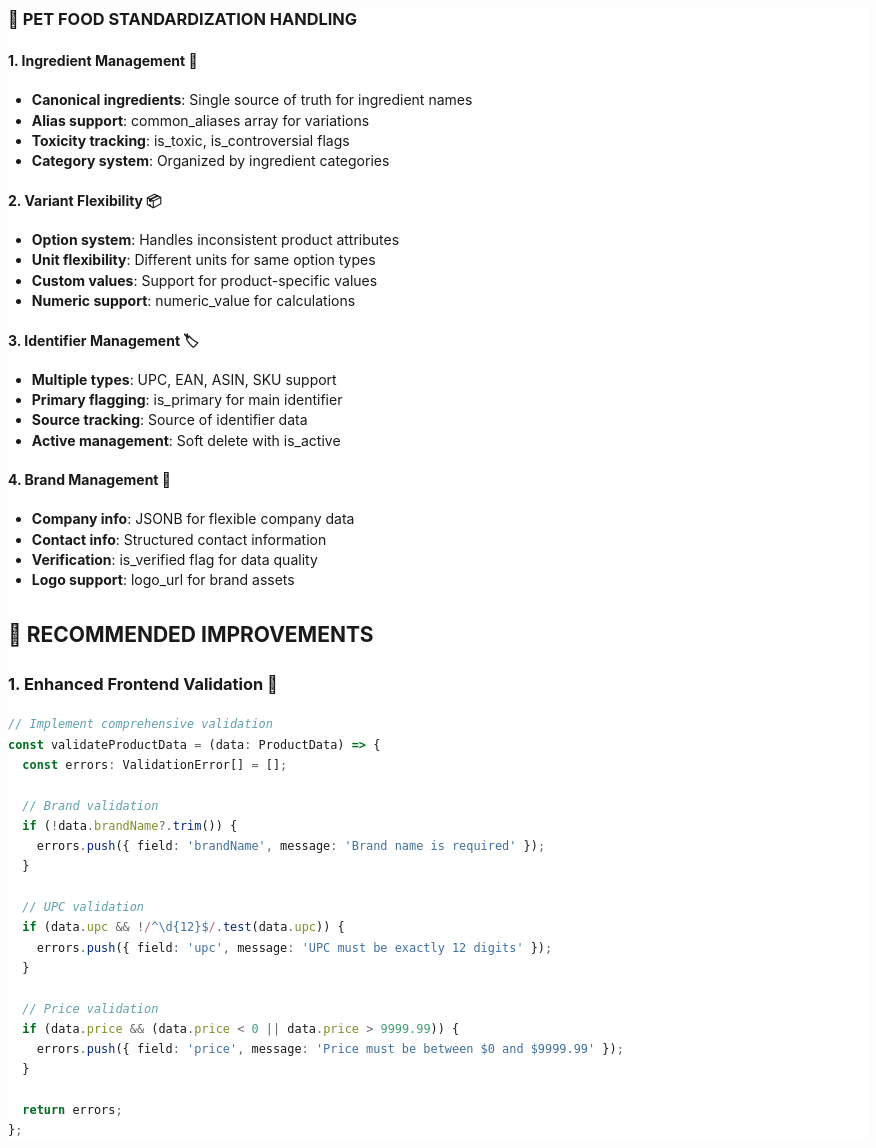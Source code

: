### 🎯 **PET FOOD STANDARDIZATION HANDLING**

#### 1. **Ingredient Management** 🥘
- **Canonical ingredients**: Single source of truth for ingredient names
- **Alias support**: common_aliases array for variations
- **Toxicity tracking**: is_toxic, is_controversial flags
- **Category system**: Organized by ingredient categories

#### 2. **Variant Flexibility** 📦
- **Option system**: Handles inconsistent product attributes
- **Unit flexibility**: Different units for same option types
- **Custom values**: Support for product-specific values
- **Numeric support**: numeric_value for calculations

#### 3. **Identifier Management** 🏷️
- **Multiple types**: UPC, EAN, ASIN, SKU support
- **Primary flagging**: is_primary for main identifier
- **Source tracking**: Source of identifier data
- **Active management**: Soft delete with is_active

#### 4. **Brand Management** 🏢
- **Company info**: JSONB for flexible company data
- **Contact info**: Structured contact information
- **Verification**: is_verified flag for data quality
- **Logo support**: logo_url for brand assets

## 🚀 **RECOMMENDED IMPROVEMENTS**

### 1. **Enhanced Frontend Validation** 🔧

```typescript
// Implement comprehensive validation
const validateProductData = (data: ProductData) => {
  const errors: ValidationError[] = [];
  
  // Brand validation
  if (!data.brandName?.trim()) {
    errors.push({ field: 'brandName', message: 'Brand name is required' });
  }
  
  // UPC validation
  if (data.upc && !/^\d{12}$/.test(data.upc)) {
    errors.push({ field: 'upc', message: 'UPC must be exactly 12 digits' });
  }
  
  // Price validation
  if (data.price && (data.price < 0 || data.price > 9999.99)) {
    errors.push({ field: 'price', message: 'Price must be between $0 and $9999.99' });
  }
  
  return errors;
};
```
